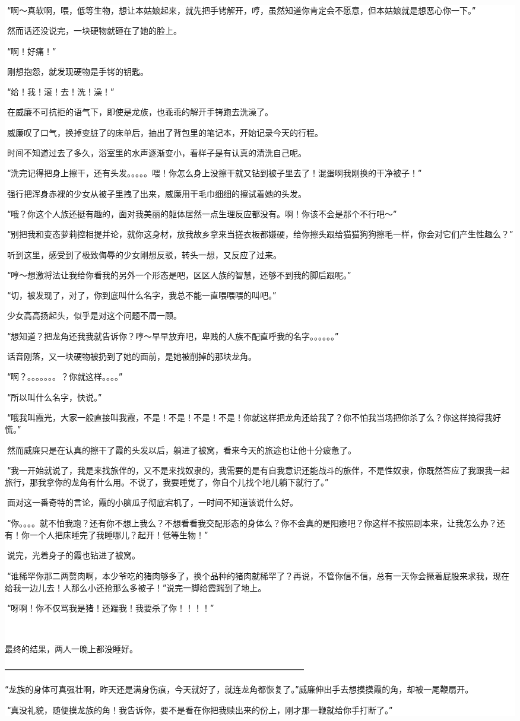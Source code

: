 “啊～真软啊，喂，低等生物，想让本姑娘起来，就先把手铐解开，哼，虽然知道你肯定会不愿意，但本姑娘就是想恶心你一下。”

 然而话还没说完，一块硬物就砸在了她的脸上。

 “啊！好痛！”

 刚想抱怨，就发现硬物是手铐的钥匙。

 “给！我！滚！去！洗！澡！”

 在威廉不可抗拒的语气下，即使是龙族，也乖乖的解开手铐跑去洗澡了。

 威廉叹了口气，换掉变脏了的床单后，抽出了背包里的笔记本，开始记录今天的行程。

 时间不知道过去了多久，浴室里的水声逐渐变小，看样子是有认真的清洗自己呢。

 “洗完记得把身上擦干，还有头发。。。。。喂！你怎么身上没擦干就又钻到被子里去了！混蛋啊我刚换的干净被子！”

 强行把浑身赤裸的少女从被子里拽了出来，威廉用干毛巾细细的擦试着她的头发。

 “哦？你这个人族还挺有趣的，面对我美丽的躯体居然一点生理反应都没有。啊！你该不会是那个不行吧～”

 “别把我和变态萝莉控相提并论，就你这身材，放我故乡拿来当搓衣板都嫌硬，给你擦头跟给猫猫狗狗擦毛一样，你会对它们产生性趣么？”

 听到这里，感受到了极致侮辱的少女刚想反驳，转头一想，又反应了过来。

 “哼～想激将法让我给你看我的另外一个形态是吧，区区人族的智慧，还够不到我的脚后跟呢。”

 “切，被发现了，对了，你到底叫什么名字，我总不能一直喂喂喂的叫吧。”

 少女高高扬起头，似乎是对这个问题不屑一顾。

 “想知道？把龙角还我我就告诉你？哼～早早放弃吧，卑贱的人族不配直呼我的名字。。。。。。”

 话音刚落，又一块硬物被扔到了她的面前，是她被削掉的那块龙角。

 “啊？。。。。。。。？你就这样。。。。”

 “所以叫什么名字，快说。”

 “哦我叫霞光，大家一般直接叫我霞，不是！不是！不是！不是！你就这样把龙角还给我了？你不怕我当场把你杀了么？你这样搞得我好慌。”

 然而威廉只是在认真的擦干了霞的头发以后，躺进了被窝，看来今天的旅途也让他十分疲惫了。

 “我一开始就说了，我是来找旅伴的，又不是来找奴隶的，我需要的是有自我意识还能战斗的旅伴，不是性奴隶，你既然答应了我跟我一起旅行，那我拿你的龙角有什么用。不说了，我要睡觉了，你自个儿找个地儿躺下就行了。”

 面对这一番奇特的言论，霞的小脑瓜子彻底宕机了，一时间不知道该说什么好。

 “你。。。。就不怕我跑？还有你不想上我么？不想看看我交配形态的身体么？你不会真的是阳痿吧？你这样不按照剧本来，让我怎么办？还有！你一个人把床睡完了我睡哪儿？起开！低等生物！”

 说完，光着身子的霞也钻进了被窝。

 “谁稀罕你那二两赘肉啊，本少爷吃的猪肉够多了，换个品种的猪肉就稀罕了？再说，不管你信不信，总有一天你会撅着屁股来求我，现在给我一边儿去！人那么小还抢那么多被子！”说完一脚给霞踹到了地上。

 “呀啊！你不仅骂我是猪！还踹我！我要杀了你！！！！”

  

最终的结果，两人一晚上都没睡好。 

———————————————————————————————————— 

“龙族的身体可真强壮啊，昨天还是满身伤痕，今天就好了，就连龙角都恢复了。”威廉伸出手去想摸摸霞的角，却被一尾鞭扇开。

 “真没礼貌，随便摸龙族的角！我告诉你，要不是看在你把我赎出来的份上，刚才那一鞭就给你手打断了。”
